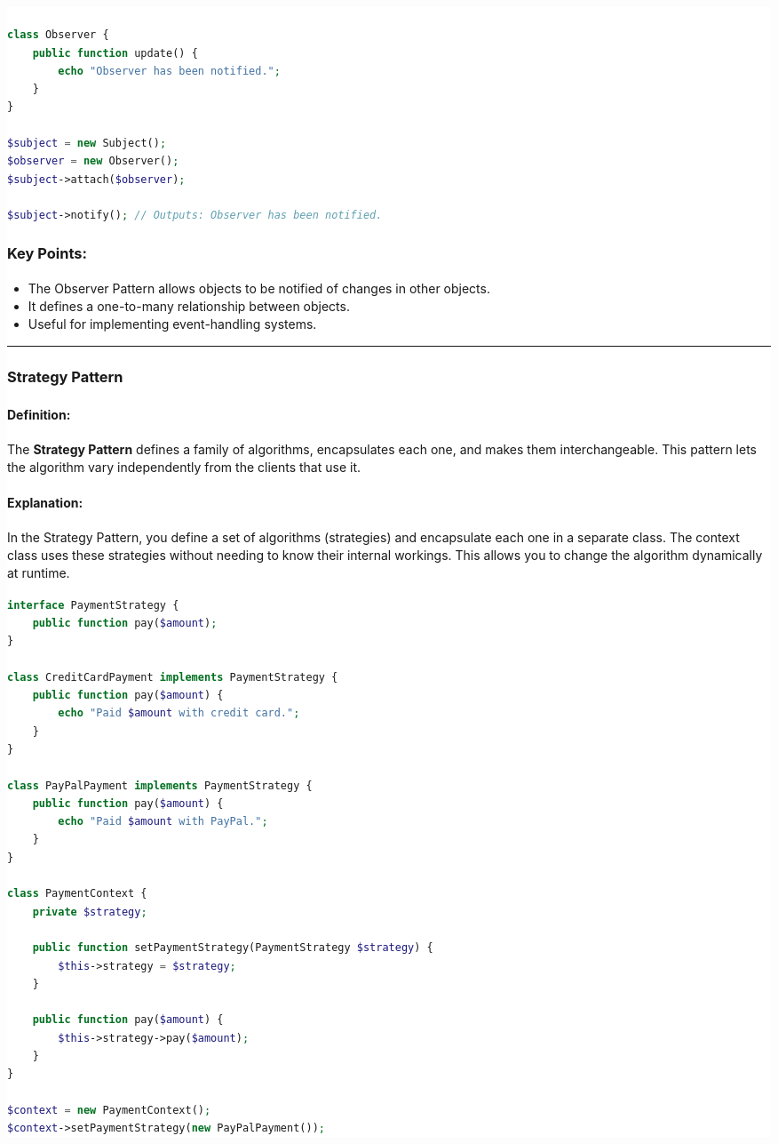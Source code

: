 ```php

class Observer {
    public function update() {
        echo "Observer has been notified.";
    }
}

$subject = new Subject();
$observer = new Observer();
$subject->attach($observer);

$subject->notify(); // Outputs: Observer has been notified.
```

### Key Points:
- The Observer Pattern allows objects to be notified of changes in other objects.
- It defines a one-to-many relationship between objects.
- Useful for implementing event-handling systems.

---

### Strategy Pattern

#### Definition:
The **Strategy Pattern** defines a family of algorithms, encapsulates each one, and makes them interchangeable. This pattern lets the algorithm vary independently from the clients that use it.

#### Explanation:
In the Strategy Pattern, you define a set of algorithms (strategies) and encapsulate each one in a separate class. The context class uses these strategies without needing to know their internal workings. This allows you to change the algorithm dynamically at runtime.

```php
interface PaymentStrategy {
    public function pay($amount);
}

class CreditCardPayment implements PaymentStrategy {
    public function pay($amount) {
        echo "Paid $amount with credit card.";
    }
}

class PayPalPayment implements PaymentStrategy {
    public function pay($amount) {
        echo "Paid $amount with PayPal.";
    }
}

class PaymentContext {
    private $strategy;

    public function setPaymentStrategy(PaymentStrategy $strategy) {
        $this->strategy = $strategy;
    }

    public function pay($amount) {
        $this->strategy->pay($amount);
    }
}

$context = new PaymentContext();
$context->setPaymentStrategy(new PayPalPayment());
```